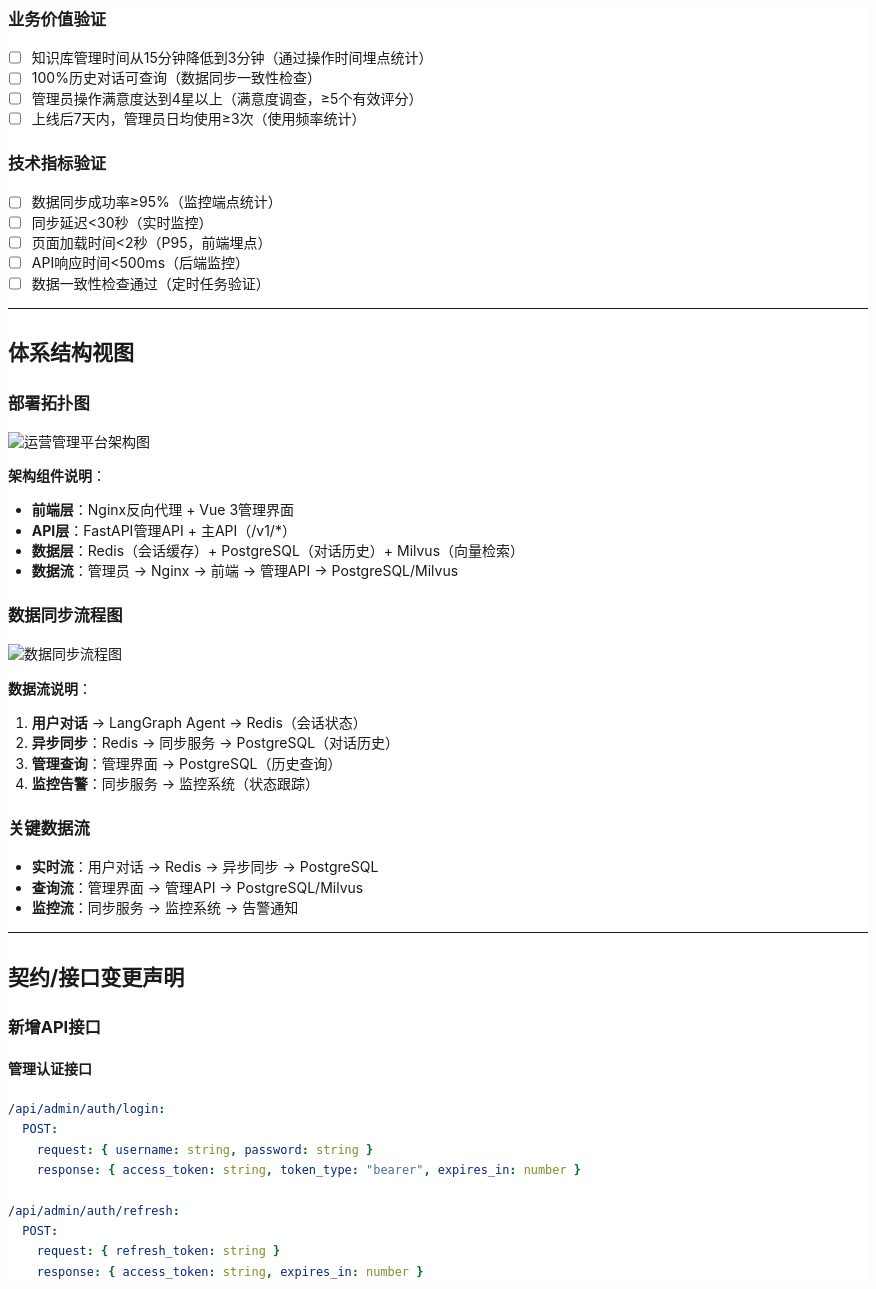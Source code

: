 ### 业务价值验证
- [ ] 知识库管理时间从15分钟降低到3分钟（通过操作时间埋点统计）
- [ ] 100%历史对话可查询（数据同步一致性检查）
- [ ] 管理员操作满意度达到4星以上（满意度调查，≥5个有效评分）
- [ ] 上线后7天内，管理员日均使用≥3次（使用频率统计）

### 技术指标验证
- [ ] 数据同步成功率≥95%（监控端点统计）
- [ ] 同步延迟<30秒（实时监控）
- [ ] 页面加载时间<2秒（P95，前端埋点）
- [ ] API响应时间<500ms（后端监控）
- [ ] 数据一致性检查通过（定时任务验证）

---

## 体系结构视图

### 部署拓扑图
![运营管理平台架构图](../architecture/operations-management-platform-architecture.drawio)

**架构组件说明**：
- **前端层**：Nginx反向代理 + Vue 3管理界面
- **API层**：FastAPI管理API + 主API（/v1/*）
- **数据层**：Redis（会话缓存）+ PostgreSQL（对话历史）+ Milvus（向量检索）
- **数据流**：管理员 → Nginx → 前端 → 管理API → PostgreSQL/Milvus

### 数据同步流程图
![数据同步流程图](../architecture/data-sync-flow.drawio)

**数据流说明**：
1. **用户对话** → LangGraph Agent → Redis（会话状态）
2. **异步同步**：Redis → 同步服务 → PostgreSQL（对话历史）
3. **管理查询**：管理界面 → PostgreSQL（历史查询）
4. **监控告警**：同步服务 → 监控系统（状态跟踪）

### 关键数据流
- **实时流**：用户对话 → Redis → 异步同步 → PostgreSQL
- **查询流**：管理界面 → 管理API → PostgreSQL/Milvus
- **监控流**：同步服务 → 监控系统 → 告警通知

---

## 契约/接口变更声明

### 新增API接口

#### 管理认证接口
```yaml
/api/admin/auth/login:
  POST:
    request: { username: string, password: string }
    response: { access_token: string, token_type: "bearer", expires_in: number }

/api/admin/auth/refresh:
  POST:
    request: { refresh_token: string }
    response: { access_token: string, expires_in: number }
```
